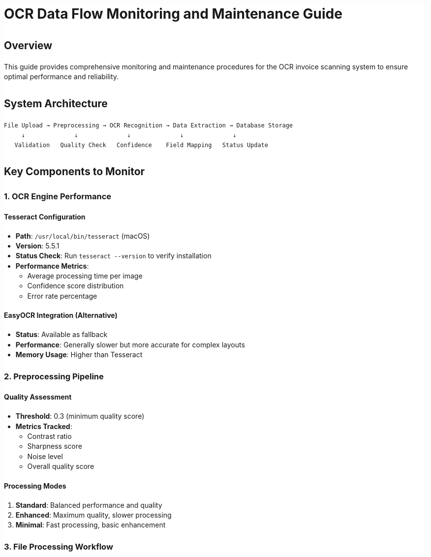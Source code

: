 # OCR Data Flow Monitoring and Maintenance Guide

## Overview

This guide provides comprehensive monitoring and maintenance procedures for the OCR invoice scanning system to ensure optimal performance and reliability.

## System Architecture

```
File Upload → Preprocessing → OCR Recognition → Data Extraction → Database Storage
     ↓              ↓              ↓              ↓              ↓
   Validation   Quality Check   Confidence    Field Mapping   Status Update
```

## Key Components to Monitor

### 1. OCR Engine Performance

#### Tesseract Configuration
- **Path**: `/usr/local/bin/tesseract` (macOS)
- **Version**: 5.5.1
- **Status Check**: Run `tesseract --version` to verify installation
- **Performance Metrics**:
  - Average processing time per image
  - Confidence score distribution
  - Error rate percentage

#### EasyOCR Integration (Alternative)
- **Status**: Available as fallback
- **Performance**: Generally slower but more accurate for complex layouts
- **Memory Usage**: Higher than Tesseract

### 2. Preprocessing Pipeline

#### Quality Assessment
- **Threshold**: 0.3 (minimum quality score)
- **Metrics Tracked**:
  - Contrast ratio
  - Sharpness score
  - Noise level
  - Overall quality score

#### Processing Modes
1. **Standard**: Balanced performance and quality
2. **Enhanced**: Maximum quality, slower processing
3. **Minimal**: Fast processing, basic enhancement

### 3. File Processing Workflow

